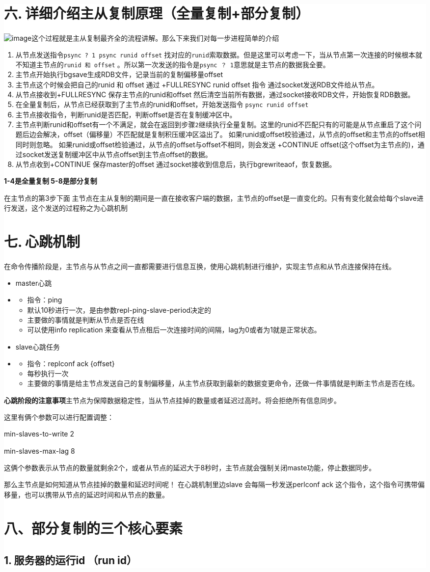 # 六. 详细介绍主从复制原理（全量复制+部分复制）

![image](http://taoey.github.io/assets/images/artcles/2021-2-9-redis集群--主从复制.assets/1597241158959-66a1c887-f3fb-4540-8e0a-b4c891e829f1.webp)这个过程就是主从复制最齐全的流程讲解。那么下来我们对每一步进程简单的介绍

1. 从节点发送指令`psync ? 1 psync runid offset`   找对应的`runid`索取数据。但是这里可以考虑一下，当从节点第一次连接的时候根本就不知道主节点的`runid 和 offset`  。所以第一次发送的指令是`psync ？ 1`意思就是主节点的数据我全要。
2. 主节点开始执行bgsave生成RDB文件，记录当前的复制偏移量offset
3. 主节点这个时候会把自己的runid  和  offset  通过 +FULLRESYNC  runid  offset   指令  通过socket发送RDB文件给从节点。
4. 从节点接收到+FULLRESYNC  保存主节点的runid和offset    然后清空当前所有数据，通过socket接收RDB文件，开始恢复RDB数据。
5. 在全量复制后，从节点已经获取到了主节点的runid和offset，开始发送指令 `psync runid offset`
6. 主节点接收指令，判断runid是否匹配，判断offset是否在复制缓冲区中。
7. 主节点判断runid和offset有一个不满足，就会在返回到步骤`2`继续执行全量复制。这里的runid不匹配只有的可能是从节点重启了这个问题后边会解决，offset（偏移量）不匹配就是复制积压缓冲区溢出了。 如果runid或offset校验通过，从节点的offset和主节点的offset相同时则忽略。 如果runid或offset检验通过，从节点的offset与offset不相同，则会发送 +CONTINUE  offset(这个offset为主节点的)，通过socket发送复制缓冲区中从节点offset到主节点offset的数据。
8. 从节点收到+CONTINUE 保存master的offset  通过socket接收到信息后，执行bgrewriteaof，恢复数据。

**1-4是全量复制    5-8是部分复制**

在主节点的第3步下面  主节点在主从复制的期间是一直在接收客户端的数据，主节点的offset是一直变化的。只有有变化就会给每个slave进行发送，这个发送的过程称之为心跳机制

# 七. 心跳机制

在命令传播阶段是，主节点与从节点之间一直都需要进行信息互换，使用心跳机制进行维护，实现主节点和从节点连接保持在线。

- master心跳

- - 指令：ping
  - 默认10秒进行一次，是由参数repl-ping-slave-period决定的
  - 主要做的事情就是判断从节点是否在线
  - 可以使用info replication  来查看从节点租后一次连接时间的间隔，lag为0或者为1就是正常状态。

- slave心跳任务

- - 指令：replconf ack {offset}
  - 每秒执行一次
  - 主要做的事情是给主节点发送自己的复制偏移量，从主节点获取到最新的数据变更命令，还做一件事情就是判断主节点是否在线。

**心跳阶段的注意事项**主节点为保障数据稳定性，当从节点挂掉的数量或者延迟过高时。将会拒绝所有信息同步。

这里有俩个参数可以进行配置调整：

min-slaves-to-write   2

min-slaves-max-lag 8

这俩个参数表示从节点的数量就剩余2个，或者从节点的延迟大于8秒时，主节点就会强制关闭maste功能，停止数据同步。

那么主节点是如何知道从节点挂掉的数量和延迟时间呢！  在心跳机制里边slave 会每隔一秒发送perlconf  ack  这个指令，这个指令可携带偏移量，也可以携带从节点的延迟时间和从节点的数量。

# 八、部分复制的三个核心要素

## 1. 服务器的运行id （run id）

